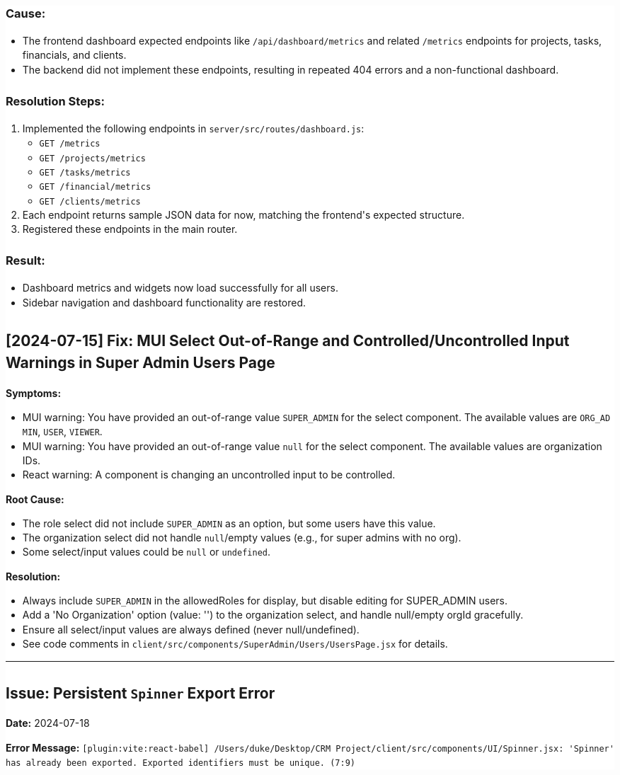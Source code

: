### Cause:
- The frontend dashboard expected endpoints like `/api/dashboard/metrics` and related `/metrics` endpoints for projects, tasks, financials, and clients.
- The backend did not implement these endpoints, resulting in repeated 404 errors and a non-functional dashboard.

### Resolution Steps:
1. Implemented the following endpoints in `server/src/routes/dashboard.js`:
   - `GET /metrics`
   - `GET /projects/metrics`
   - `GET /tasks/metrics`
   - `GET /financial/metrics`
   - `GET /clients/metrics`
2. Each endpoint returns sample JSON data for now, matching the frontend's expected structure.
3. Registered these endpoints in the main router.

### Result:
- Dashboard metrics and widgets now load successfully for all users.
- Sidebar navigation and dashboard functionality are restored.

## [2024-07-15] Fix: MUI Select Out-of-Range and Controlled/Uncontrolled Input Warnings in Super Admin Users Page

**Symptoms:**
- MUI warning: You have provided an out-of-range value `SUPER_ADMIN` for the select component. The available values are `ORG_ADMIN`, `USER`, `VIEWER`.
- MUI warning: You have provided an out-of-range value `null` for the select component. The available values are organization IDs.
- React warning: A component is changing an uncontrolled input to be controlled.

**Root Cause:**
- The role select did not include `SUPER_ADMIN` as an option, but some users have this value.
- The organization select did not handle `null`/empty values (e.g., for super admins with no org).
- Some select/input values could be `null` or `undefined`.

**Resolution:**
- Always include `SUPER_ADMIN` in the allowedRoles for display, but disable editing for SUPER_ADMIN users.
- Add a 'No Organization' option (value: '') to the organization select, and handle null/empty orgId gracefully.
- Ensure all select/input values are always defined (never null/undefined).
- See code comments in `client/src/components/SuperAdmin/Users/UsersPage.jsx` for details.

---

## Issue: Persistent `Spinner` Export Error

**Date:** 2024-07-18

**Error Message:** `[plugin:vite:react-babel] /Users/duke/Desktop/CRM Project/client/src/components/UI/Spinner.jsx: 'Spinner' has already been exported. Exported identifiers must be unique. (7:9)`

